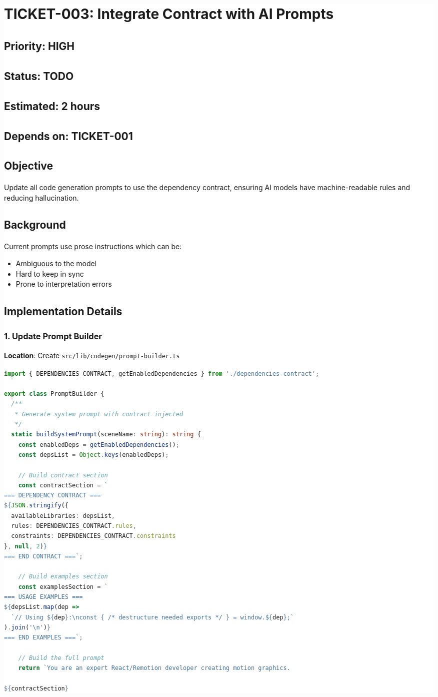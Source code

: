 # TICKET-003: Integrate Contract with AI Prompts

## Priority: HIGH
## Status: TODO
## Estimated: 2 hours
## Depends on: TICKET-001

## Objective
Update all code generation prompts to use the dependency contract, ensuring AI models have machine-readable rules and reducing hallucination.

## Background
Current prompts use prose instructions which can be:
- Ambiguous to the model
- Hard to keep in sync
- Prone to interpretation errors

## Implementation Details

### 1. Update Prompt Builder
**Location**: Create `src/lib/codegen/prompt-builder.ts`

```typescript
import { DEPENDENCIES_CONTRACT, getEnabledDependencies } from './dependencies-contract';

export class PromptBuilder {
  /**
   * Generate system prompt with contract injected
   */
  static buildSystemPrompt(sceneName: string): string {
    const enabledDeps = getEnabledDependencies();
    const depsList = Object.keys(enabledDeps);
    
    // Build contract section
    const contractSection = `
=== DEPENDENCY CONTRACT ===
${JSON.stringify({
  availableLibraries: depsList,
  rules: DEPENDENCIES_CONTRACT.rules,
  constraints: DEPENDENCIES_CONTRACT.constraints
}, null, 2)}
=== END CONTRACT ===`;

    // Build examples section
    const examplesSection = `
=== USAGE EXAMPLES ===
${depsList.map(dep => 
  `// Using ${dep}:\nconst { /* destructure needed exports */ } = window.${dep};`
).join('\n')}
=== END EXAMPLES ===`;

    // Build the full prompt
    return `You are an expert React/Remotion developer creating motion graphics.

${contractSection}

```